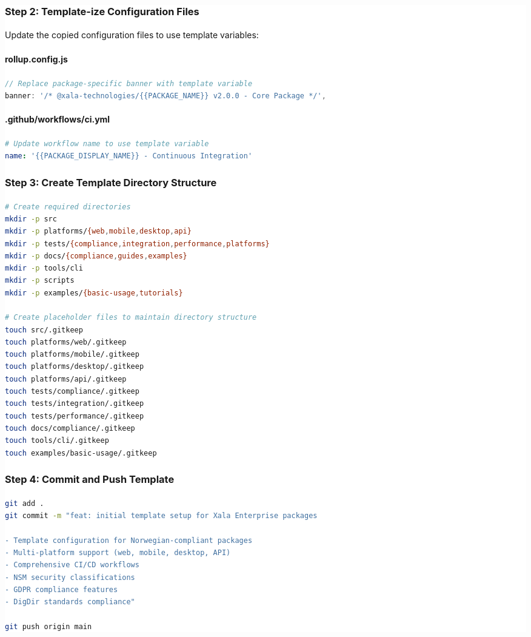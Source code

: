 ### Step 2: Template-ize Configuration Files

Update the copied configuration files to use template variables:

#### rollup.config.js

```javascript
// Replace package-specific banner with template variable
banner: '/* @xala-technologies/{{PACKAGE_NAME}} v2.0.0 - Core Package */',
```

#### .github/workflows/ci.yml

```yaml
# Update workflow name to use template variable
name: '{{PACKAGE_DISPLAY_NAME}} - Continuous Integration'
```

### Step 3: Create Template Directory Structure

```bash
# Create required directories
mkdir -p src
mkdir -p platforms/{web,mobile,desktop,api}
mkdir -p tests/{compliance,integration,performance,platforms}
mkdir -p docs/{compliance,guides,examples}
mkdir -p tools/cli
mkdir -p scripts
mkdir -p examples/{basic-usage,tutorials}

# Create placeholder files to maintain directory structure
touch src/.gitkeep
touch platforms/web/.gitkeep
touch platforms/mobile/.gitkeep
touch platforms/desktop/.gitkeep
touch platforms/api/.gitkeep
touch tests/compliance/.gitkeep
touch tests/integration/.gitkeep
touch tests/performance/.gitkeep
touch docs/compliance/.gitkeep
touch tools/cli/.gitkeep
touch examples/basic-usage/.gitkeep
```

### Step 4: Commit and Push Template

```bash
git add .
git commit -m "feat: initial template setup for Xala Enterprise packages

- Template configuration for Norwegian-compliant packages
- Multi-platform support (web, mobile, desktop, API)
- Comprehensive CI/CD workflows
- NSM security classifications
- GDPR compliance features
- DigDir standards compliance"

git push origin main
```
